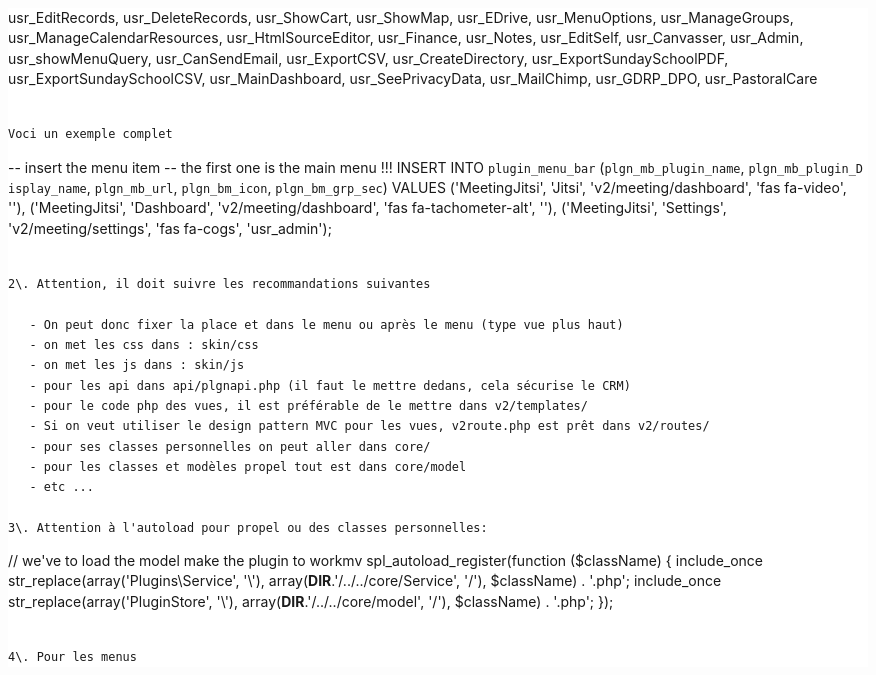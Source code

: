 usr_EditRecords,
usr_DeleteRecords,
usr_ShowCart,
usr_ShowMap,
usr_EDrive,
usr_MenuOptions,
usr_ManageGroups,
usr_ManageCalendarResources,
usr_HtmlSourceEditor,
usr_Finance,
usr_Notes,
usr_EditSelf,
usr_Canvasser,
usr_Admin,
usr_showMenuQuery,
usr_CanSendEmail,
usr_ExportCSV,
usr_CreateDirectory,
usr_ExportSundaySchoolPDF,
usr_ExportSundaySchoolCSV,
usr_MainDashboard,
usr_SeePrivacyData,
usr_MailChimp,
usr_GDRP_DPO,
usr_PastoralCare
```

Voci un exemple complet

```
-- insert the menu item
-- the first one is the main menu !!!
INSERT INTO `plugin_menu_bar` (`plgn_mb_plugin_name`, `plgn_mb_plugin_Display_name`, `plgn_mb_url`, `plgn_bm_icon`, `plgn_bm_grp_sec`) VALUES
('MeetingJitsi', 'Jitsi', 'v2/meeting/dashboard', 'fas fa-video', ''),
('MeetingJitsi', 'Dashboard', 'v2/meeting/dashboard', 'fas fa-tachometer-alt', ''),
('MeetingJitsi', 'Settings', 'v2/meeting/settings', 'fas fa-cogs', 'usr_admin');
```

2\. Attention, il doit suivre les recommandations suivantes

   - On peut donc fixer la place et dans le menu ou après le menu (type vue plus haut)
   - on met les css dans : skin/css
   - on met les js dans : skin/js
   - pour les api dans api/plgnapi.php (il faut le mettre dedans, cela sécurise le CRM)
   - pour le code php des vues, il est préférable de le mettre dans v2/templates/
   - Si on veut utiliser le design pattern MVC pour les vues, v2route.php est prêt dans v2/routes/
   - pour ses classes personnelles on peut aller dans core/
   - pour les classes et modèles propel tout est dans core/model
   - etc ...

3\. Attention à l'autoload pour propel ou des classes personnelles:

```
// we've to load the model make the plugin to workmv
spl_autoload_register(function ($className) {
    include_once str_replace(array('Plugins\\Service', '\\'), array(__DIR__.'/../../core/Service', '/'), $className) . '.php';
    include_once str_replace(array('PluginStore', '\\'), array(__DIR__.'/../../core/model', '/'), $className) . '.php';
});
```

4\. Pour les menus

```
